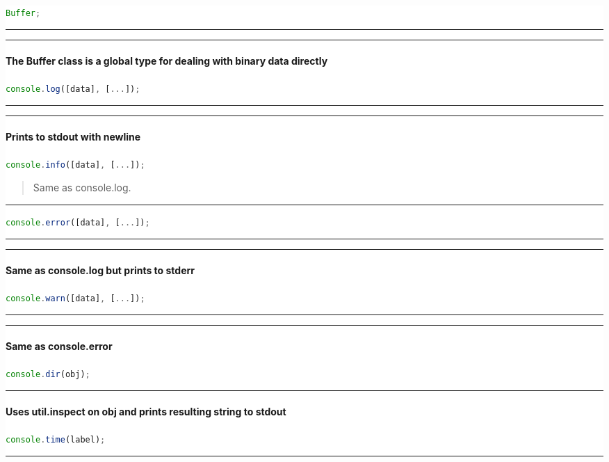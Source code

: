 ```js
Buffer;
```

---

---

#### The Buffer class is a global type for dealing with binary data directly

```js
console.log([data], [...]);
```

---

---

#### Prints to stdout with newline

```js
console.info([data], [...]);
```

> Same as console.log.

---

```js
console.error([data], [...]);
```

---

---

#### Same as console.log but prints to stderr

```js
console.warn([data], [...]);
```

---

---

#### Same as console.error

```js
console.dir(obj);
```

---

#### Uses util.inspect on obj and prints resulting string to stdout

```js
console.time(label);
```

---